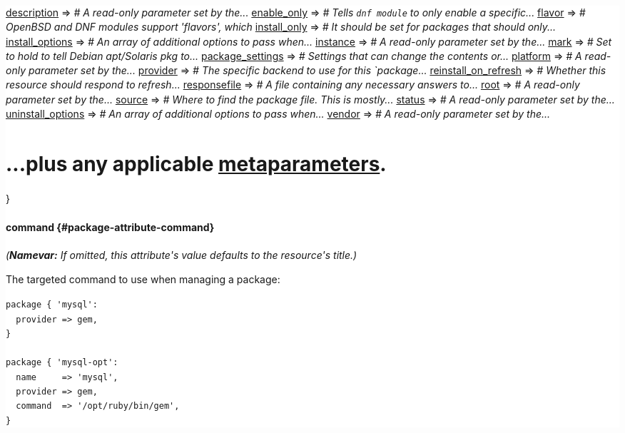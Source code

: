   <a href="#package-attribute-description">description</a>          =&gt; <em># A read-only parameter set by the...</em>
  <a href="#package-attribute-enable_only">enable_only</a>          =&gt; <em># Tells `dnf module` to only enable a specific...</em>
  <a href="#package-attribute-flavor">flavor</a>               =&gt; <em># OpenBSD and DNF modules support 'flavors', which </em>
  <a href="#package-attribute-install_only">install_only</a>         =&gt; <em># It should be set for packages that should only...</em>
  <a href="#package-attribute-install_options">install_options</a>      =&gt; <em># An array of additional options to pass when...</em>
  <a href="#package-attribute-instance">instance</a>             =&gt; <em># A read-only parameter set by the...</em>
  <a href="#package-attribute-mark">mark</a>                 =&gt; <em># Set to hold to tell Debian apt/Solaris pkg to...</em>
  <a href="#package-attribute-package_settings">package_settings</a>     =&gt; <em># Settings that can change the contents or...</em>
  <a href="#package-attribute-platform">platform</a>             =&gt; <em># A read-only parameter set by the...</em>
  <a href="#package-attribute-provider">provider</a>             =&gt; <em># The specific backend to use for this `package...</em>
  <a href="#package-attribute-reinstall_on_refresh">reinstall_on_refresh</a> =&gt; <em># Whether this resource should respond to refresh...</em>
  <a href="#package-attribute-responsefile">responsefile</a>         =&gt; <em># A file containing any necessary answers to...</em>
  <a href="#package-attribute-root">root</a>                 =&gt; <em># A read-only parameter set by the...</em>
  <a href="#package-attribute-source">source</a>               =&gt; <em># Where to find the package file. This is mostly...</em>
  <a href="#package-attribute-status">status</a>               =&gt; <em># A read-only parameter set by the...</em>
  <a href="#package-attribute-uninstall_options">uninstall_options</a>    =&gt; <em># An array of additional options to pass when...</em>
  <a href="#package-attribute-vendor">vendor</a>               =&gt; <em># A read-only parameter set by the...</em>
  # ...plus any applicable <a href="https://puppet.com/docs/puppet/latest/metaparameter.html">metaparameters</a>.
}</code></pre>


#### command {#package-attribute-command}

_(**Namevar:** If omitted, this attribute's value defaults to the resource's title.)_

The targeted command to use when managing a package:

    package { 'mysql':
      provider => gem,
    }

    package { 'mysql-opt':
      name     => 'mysql',
      provider => gem,
      command  => '/opt/ruby/bin/gem',
    }
